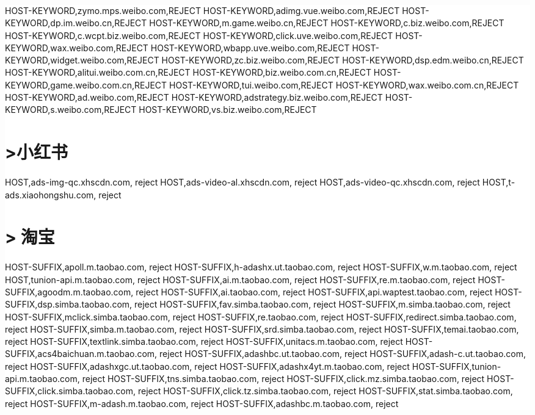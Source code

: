 HOST-KEYWORD,zymo.mps.weibo.com,REJECT
HOST-KEYWORD,adimg.vue.weibo.com,REJECT
HOST-KEYWORD,dp.im.weibo.cn,REJECT
HOST-KEYWORD,m.game.weibo.cn,REJECT
HOST-KEYWORD,c.biz.weibo.com,REJECT
HOST-KEYWORD,c.wcpt.biz.weibo.com,REJECT
HOST-KEYWORD,click.uve.weibo.com,REJECT
HOST-KEYWORD,wax.weibo.com,REJECT
HOST-KEYWORD,wbapp.uve.weibo.com,REJECT
HOST-KEYWORD,widget.weibo.com,REJECT
HOST-KEYWORD,zc.biz.weibo.com,REJECT
HOST-KEYWORD,dsp.edm.weibo.cn,REJECT
HOST-KEYWORD,alitui.weibo.com.cn,REJECT
HOST-KEYWORD,biz.weibo.com.cn,REJECT
HOST-KEYWORD,game.weibo.com.cn,REJECT
HOST-KEYWORD,tui.weibo.com,REJECT
HOST-KEYWORD,wax.weibo.com.cn,REJECT
HOST-KEYWORD,ad.weibo.com,REJECT
HOST-KEYWORD,adstrategy.biz.weibo.com,REJECT
HOST-KEYWORD,s.weibo.com,REJECT
HOST-KEYWORD,vs.biz.weibo.com,REJECT
# >小红书
HOST,ads-img-qc.xhscdn.com, reject
HOST,ads-video-al.xhscdn.com, reject
HOST,ads-video-qc.xhscdn.com, reject
HOST,t-ads.xiaohongshu.com, reject
# > 淘宝
HOST-SUFFIX,apoll.m.taobao.com, reject
HOST-SUFFIX,h-adashx.ut.taobao.com, reject
HOST-SUFFIX,w.m.taobao.com, reject
HOST,tunion-api.m.taobao.com, reject
HOST-SUFFIX,ai.m.taobao.com, reject
HOST-SUFFIX,re.m.taobao.com, reject
HOST-SUFFIX,agoodm.m.taobao.com, reject
HOST-SUFFIX,ai.taobao.com, reject
HOST-SUFFIX,api.waptest.taobao.com, reject
HOST-SUFFIX,dsp.simba.taobao.com, reject
HOST-SUFFIX,fav.simba.taobao.com, reject
HOST-SUFFIX,m.simba.taobao.com, reject
HOST-SUFFIX,mclick.simba.taobao.com, reject
HOST-SUFFIX,re.taobao.com, reject
HOST-SUFFIX,redirect.simba.taobao.com, reject
HOST-SUFFIX,simba.m.taobao.com, reject
HOST-SUFFIX,srd.simba.taobao.com, reject
HOST-SUFFIX,temai.taobao.com, reject
HOST-SUFFIX,textlink.simba.taobao.com, reject
HOST-SUFFIX,unitacs.m.taobao.com, reject
HOST-SUFFIX,acs4baichuan.m.taobao.com, reject
HOST-SUFFIX,adashbc.ut.taobao.com, reject
HOST-SUFFIX,adash-c.ut.taobao.com, reject
HOST-SUFFIX,adashxgc.ut.taobao.com, reject
HOST-SUFFIX,adashx4yt.m.taobao.com, reject
HOST-SUFFIX,tunion-api.m.taobao.com, reject
HOST-SUFFIX,tns.simba.taobao.com, reject
HOST-SUFFIX,click.mz.simba.taobao.com, reject
HOST-SUFFIX,click.simba.taobao.com, reject
HOST-SUFFIX,click.tz.simba.taobao.com, reject
HOST-SUFFIX,stat.simba.taobao.com, reject
HOST-SUFFIX,m-adash.m.taobao.com, reject
HOST-SUFFIX,adashbc.m.taobao.com, reject